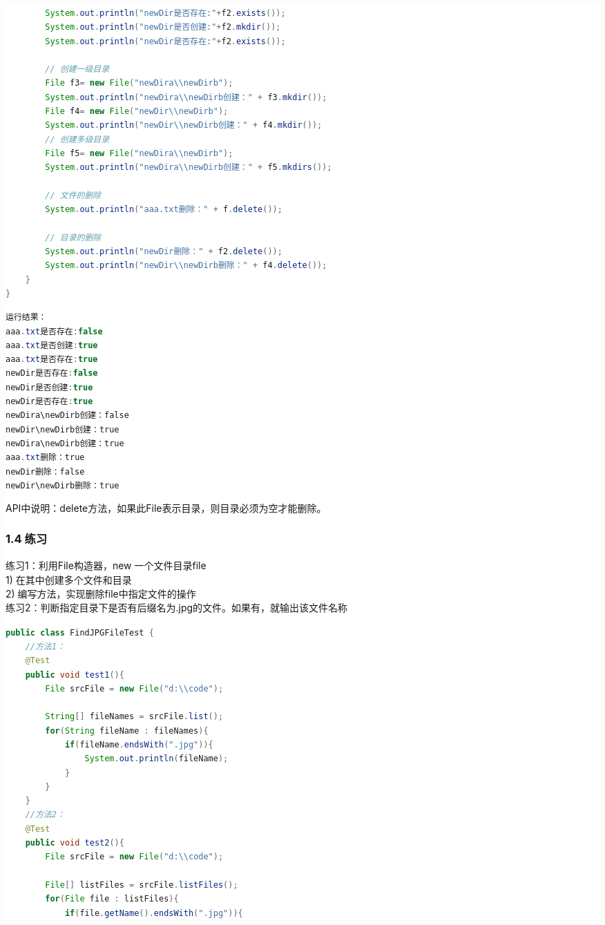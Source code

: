 ```java
        System.out.println("newDir是否存在:"+f2.exists());
        System.out.println("newDir是否创建:"+f2.mkdir());
        System.out.println("newDir是否存在:"+f2.exists());

        // 创建一级目录
        File f3= new File("newDira\\newDirb");
        System.out.println("newDira\\newDirb创建：" + f3.mkdir());
        File f4= new File("newDir\\newDirb");
        System.out.println("newDir\\newDirb创建：" + f4.mkdir());
        // 创建多级目录
        File f5= new File("newDira\\newDirb");
        System.out.println("newDira\\newDirb创建：" + f5.mkdirs());

        // 文件的删除
        System.out.println("aaa.txt删除：" + f.delete());

        // 目录的删除
        System.out.println("newDir删除：" + f2.delete());
        System.out.println("newDir\\newDirb删除：" + f4.delete());
    }
}
```
```java
运行结果：
aaa.txt是否存在:false
aaa.txt是否创建:true
aaa.txt是否存在:true
newDir是否存在:false
newDir是否创建:true
newDir是否存在:true
newDira\newDirb创建：false
newDir\newDirb创建：true
newDira\newDirb创建：true
aaa.txt删除：true
newDir删除：false
newDir\newDirb删除：true
```
API中说明：delete方法，如果此File表示目录，则目录必须为空才能删除。
### 1.4 练习
练习1：利用File构造器，new 一个文件目录file<br />1) 在其中创建多个文件和目录<br />2) 编写方法，实现删除file中指定文件的操作<br />练习2：判断指定目录下是否有后缀名为.jpg的文件。如果有，就输出该文件名称
```java
public class FindJPGFileTest {
	//方法1：
	@Test
	public void test1(){
		File srcFile = new File("d:\\code");
		
		String[] fileNames = srcFile.list();
		for(String fileName : fileNames){
			if(fileName.endsWith(".jpg")){
				System.out.println(fileName);
			}
		}
	}
    //方法2：
	@Test
	public void test2(){
		File srcFile = new File("d:\\code");
		
		File[] listFiles = srcFile.listFiles();
		for(File file : listFiles){
			if(file.getName().endsWith(".jpg")){
```